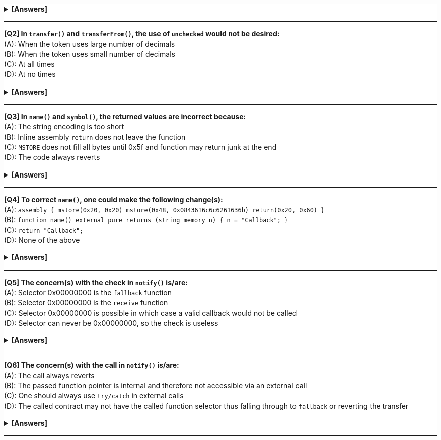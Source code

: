  <details><summary><b>[Answers]</b></summary></details>
 
 ---
 
 **[Q2] In `transfer()` and `transferFrom()`, the use of `unchecked` would __not__ be desired:**\
(A): When the token uses large number of decimals\
(B): When the token uses small number of decimals\
(C): At all times\
(D): At no times

<details><summary><b>[Answers]</b></summary></details>

---

**[Q3] In `name()` and `symbol()`, the returned values are incorrect because:**\
(A): The string encoding is too short\
(B): Inline assembly `return` does not leave the function\
(C): `MSTORE` does not fill all bytes until 0x5f and function may return junk at the end\
(D): The code always reverts

<details><summary><b>[Answers]</b></summary></details>

---

**[Q4] To correct `name()`, one could make the following change(s):**\
(A): `assembly {
          mstore(0x20, 0x20)
          mstore(0x48, 0x0843616c6c6261636b)
          return(0x20, 0x60)
       }`\
(B): `function name() external pure returns (string memory n) { n = "Callback"; }`\
(C): `return "Callback";`\
(D): None of the above

<details><summary><b>[Answers]</b></summary></details>

---

**[Q5] The concern(s) with the check in `notify()` is/are:**\
(A): Selector 0x00000000 is the `fallback` function\
(B): Selector 0x00000000 is the `receive` function\
(C): Selector 0x00000000 is possible in which case a valid callback would not be called\
(D): Selector can never be 0x00000000, so the check is useless

<details><summary><b>[Answers]</b></summary></details>

---

**[Q6] The concern(s) with the call in `notify()` is/are:**\
(A): The call always reverts\
(B): The passed function pointer is internal and therefore not accessible via an external call\
(C): One should always use `try/catch` in external calls\
(D): The called contract may not have the called function selector thus falling through to `fallback` or reverting the transfer

<details><summary><b>[Answers]</b></summary></details>

---